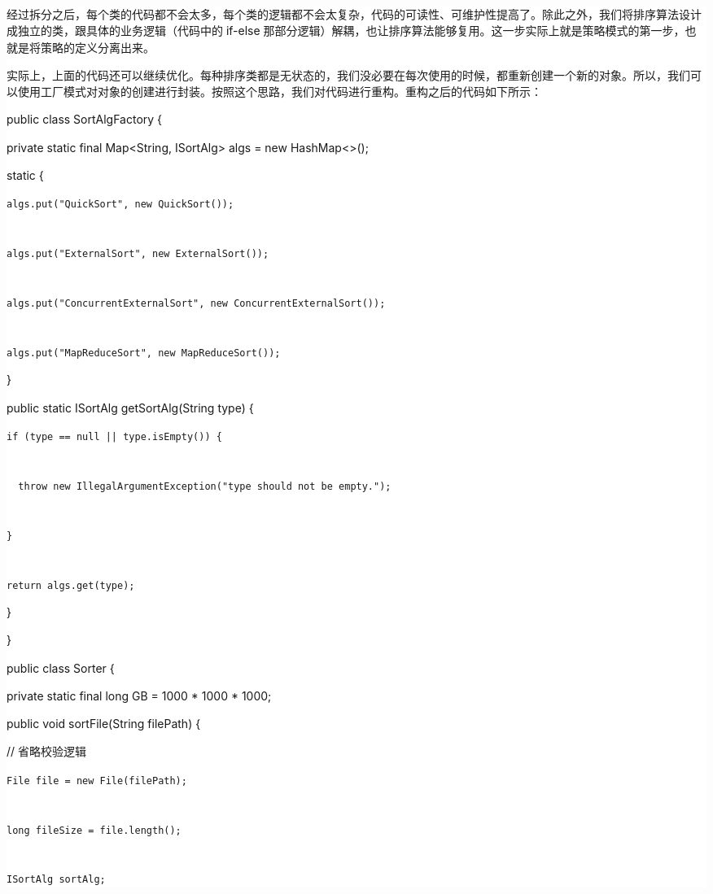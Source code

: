 
经过拆分之后，每个类的代码都不会太多，每个类的逻辑都不会太复杂，代码的可读性、可维护性提高了。除此之外，我们将排序算法设计成独立的类，跟具体的业务逻辑（代码中的 if-else 那部分逻辑）解耦，也让排序算法能够复用。这一步实际上就是策略模式的第一步，也就是将策略的定义分离出来。

实际上，上面的代码还可以继续优化。每种排序类都是无状态的，我们没必要在每次使用的时候，都重新创建一个新的对象。所以，我们可以使用工厂模式对对象的创建进行封装。按照这个思路，我们对代码进行重构。重构之后的代码如下所示：

public class SortAlgFactory {


  private static final Map<String, ISortAlg> algs = new HashMap<>();


  static {


    algs.put("QuickSort", new QuickSort());


    algs.put("ExternalSort", new ExternalSort());


    algs.put("ConcurrentExternalSort", new ConcurrentExternalSort());


    algs.put("MapReduceSort", new MapReduceSort());


  }


  public static ISortAlg getSortAlg(String type) {


    if (type == null || type.isEmpty()) {


      throw new IllegalArgumentException("type should not be empty.");


    }


    return algs.get(type);


  }


}


public class Sorter {


  private static final long GB = 1000 * 1000 * 1000;


  public void sortFile(String filePath) {


// 省略校验逻辑

    File file = new File(filePath);


    long fileSize = file.length();


    ISortAlg sortAlg;
